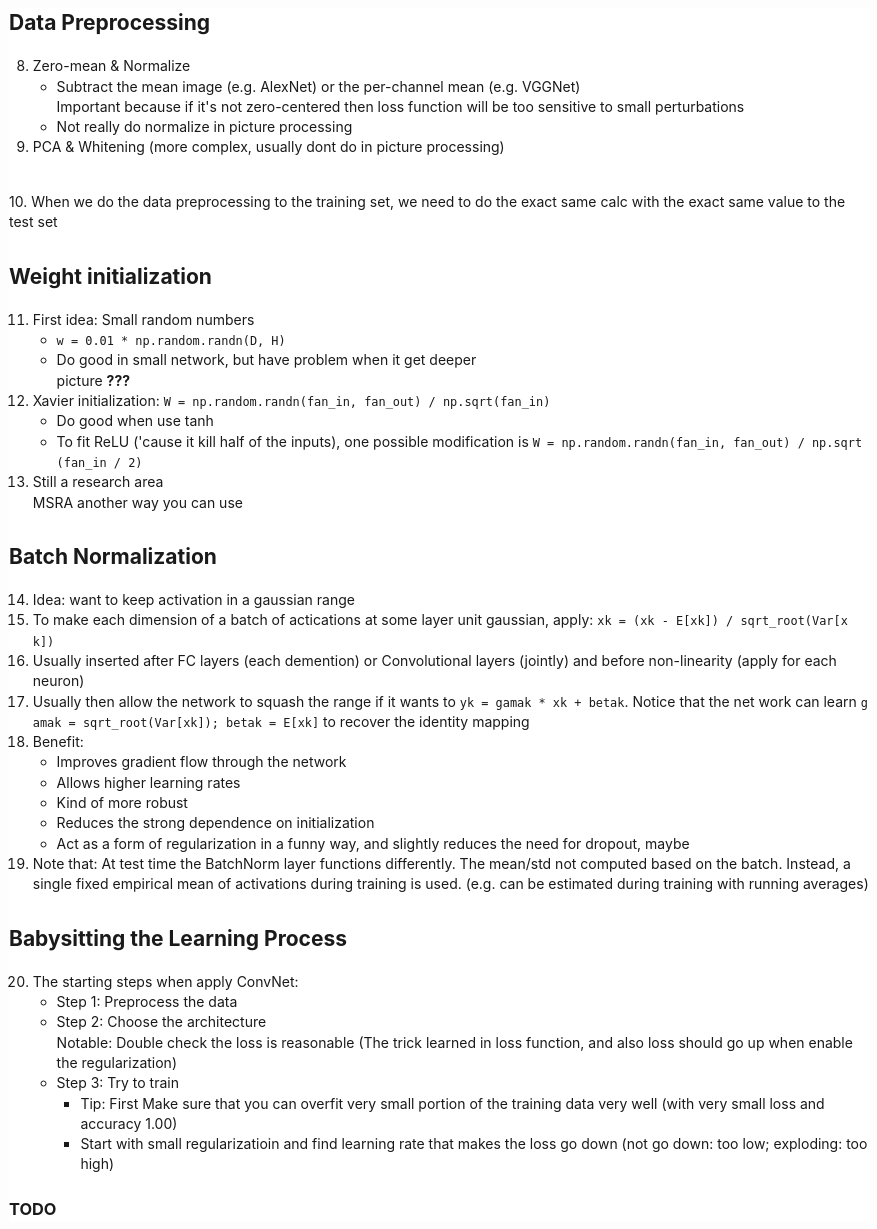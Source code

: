 ## Data Preprocessing

8. Zero-mean & Normalize <br>
    - Subtract the mean image (e.g. AlexNet) or the per-channel mean (e.g. VGGNet) <br>
    Important because if it's not zero-centered then loss function will be too sensitive to small perturbations <br>
    - Not really do normalize in picture processing <br>
9. PCA & Whitening (more complex, usually dont do in picture processing) <br>
<br>
10. When we do the data preprocessing to the training set, we need to do the exact same calc with the exact same value to the test set <br>

## Weight initialization

11. First idea: Small random numbers <br>
    - `w = 0.01 * np.random.randn(D, H)` <br>
    - Do good in small network, but have problem when it get deeper <br>
    picture **???**
12. Xavier initialization: `W = np.random.randn(fan_in, fan_out) / np.sqrt(fan_in)` <br>
    - Do good when use tanh <br>
    - To fit ReLU ('cause it kill half of the inputs), one possible modification is `W = np.random.randn(fan_in, fan_out) / np.sqrt(fan_in / 2)` <br>
13. Still a research area <br>
MSRA another way you can use <br>

## Batch Normalization

14. Idea: want to keep activation in a gaussian range <br>
15. To make each dimension of a batch of actications at some layer unit gaussian, apply: `xk = (xk - E[xk]) / sqrt_root(Var[xk])` <br>
16. Usually inserted after FC layers (each demention) or Convolutional layers (jointly) and before non-linearity (apply for each neuron) <br>
17. Usually then allow the network to squash the range if it wants to `yk = gamak * xk + betak`. Notice that the net work can learn `gamak = sqrt_root(Var[xk]); betak = E[xk]` to recover the identity mapping <br>
18. Benefit: <br>
    - Improves gradient flow through the network <br>
    - Allows higher learning rates <br>
    - Kind of more robust <br>
    - Reduces the strong dependence on initialization <br>
    - Act as a form of regularization in a funny way, and slightly reduces the need for dropout, maybe <br>
19. Note that: At test time the BatchNorm layer functions differently. The mean/std not computed based on the batch. Instead, a single fixed empirical mean of activations during training is used. (e.g. can be estimated during training with running averages) <br>

## Babysitting the Learning Process

20. The starting steps when apply ConvNet:
    - Step 1: Preprocess the data <br>
    - Step 2: Choose the architecture <br>
    Notable: Double check the loss is reasonable (The trick learned in loss function, and also loss should go up when enable the regularization) <br>
    - Step 3: Try to train <br>
        - Tip: First Make sure that you can overfit very small portion of the training data very well (with very small loss and accuracy 1.00) <br>
        - Start with small regularizatioin and find learning rate that makes the loss go down (not go down: too low; exploding: too high) <br>
### **TODO**
